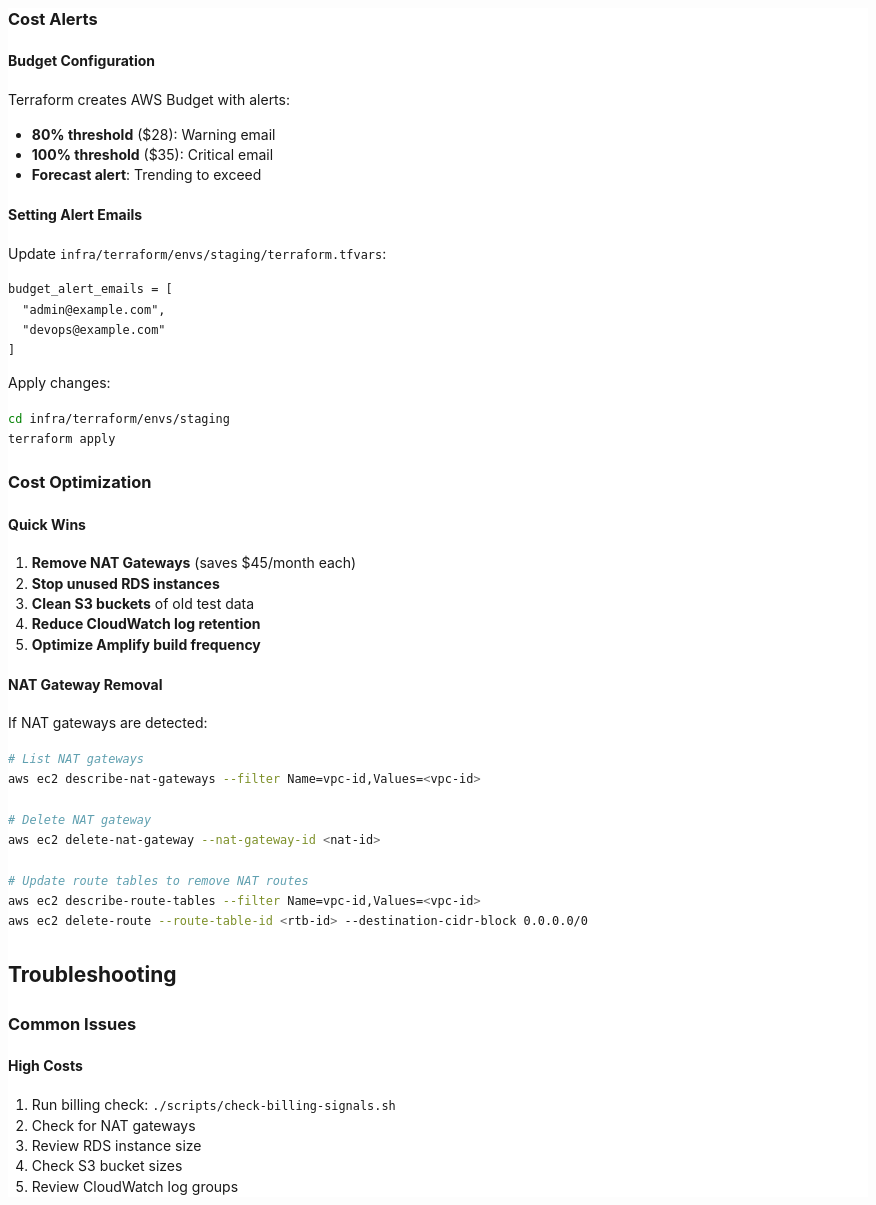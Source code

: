 ### Cost Alerts

#### Budget Configuration
Terraform creates AWS Budget with alerts:
- **80% threshold** ($28): Warning email
- **100% threshold** ($35): Critical email
- **Forecast alert**: Trending to exceed

#### Setting Alert Emails
Update `infra/terraform/envs/staging/terraform.tfvars`:
```hcl
budget_alert_emails = [
  "admin@example.com",
  "devops@example.com"
]
```

Apply changes:
```bash
cd infra/terraform/envs/staging
terraform apply
```

### Cost Optimization

#### Quick Wins
1. **Remove NAT Gateways** (saves $45/month each)
2. **Stop unused RDS instances**
3. **Clean S3 buckets** of old test data
4. **Reduce CloudWatch log retention**
5. **Optimize Amplify build frequency**

#### NAT Gateway Removal
If NAT gateways are detected:
```bash
# List NAT gateways
aws ec2 describe-nat-gateways --filter Name=vpc-id,Values=<vpc-id>

# Delete NAT gateway
aws ec2 delete-nat-gateway --nat-gateway-id <nat-id>

# Update route tables to remove NAT routes
aws ec2 describe-route-tables --filter Name=vpc-id,Values=<vpc-id>
aws ec2 delete-route --route-table-id <rtb-id> --destination-cidr-block 0.0.0.0/0
```

## Troubleshooting

### Common Issues

#### High Costs
1. Run billing check: `./scripts/check-billing-signals.sh`
2. Check for NAT gateways
3. Review RDS instance size
4. Check S3 bucket sizes
5. Review CloudWatch log groups
